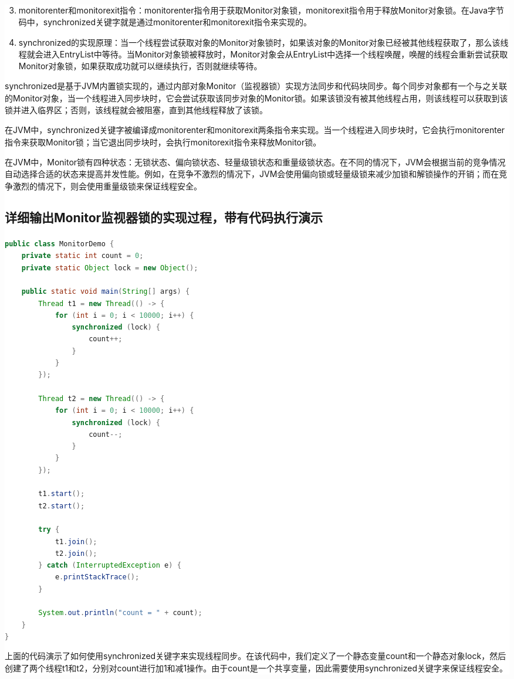 3. monitorenter和monitorexit指令：monitorenter指令用于获取Monitor对象锁，monitorexit指令用于释放Monitor对象锁。在Java字节码中，synchronized关键字就是通过monitorenter和monitorexit指令来实现的。

4. synchronized的实现原理：当一个线程尝试获取对象的Monitor对象锁时，如果该对象的Monitor对象已经被其他线程获取了，那么该线程就会进入EntryList中等待。当Monitor对象锁被释放时，Monitor对象会从EntryList中选择一个线程唤醒，唤醒的线程会重新尝试获取Monitor对象锁，如果获取成功就可以继续执行，否则就继续等待。


synchronized是基于JVM内置锁实现的，通过内部对象Monitor（监视器锁）实现方法同步和代码块同步。每个同步对象都有一个与之关联的Monitor对象，当一个线程进入同步块时，它会尝试获取该同步对象的Monitor锁。如果该锁没有被其他线程占用，则该线程可以获取到该锁并进入临界区；否则，该线程就会被阻塞，直到其他线程释放了该锁。

在JVM中，synchronized关键字被编译成monitorenter和monitorexit两条指令来实现。当一个线程进入同步块时，它会执行monitorenter指令来获取Monitor锁；当它退出同步块时，会执行monitorexit指令来释放Monitor锁。

在JVM中，Monitor锁有四种状态：无锁状态、偏向锁状态、轻量级锁状态和重量级锁状态。在不同的情况下，JVM会根据当前的竞争情况自动选择合适的状态来提高并发性能。例如，在竞争不激烈的情况下，JVM会使用偏向锁或轻量级锁来减少加锁和解锁操作的开销；而在竞争激烈的情况下，则会使用重量级锁来保证线程安全。



## 详细输出Monitor监视器锁的实现过程，带有代码执行演示


```java
public class MonitorDemo {
    private static int count = 0;
    private static Object lock = new Object();

    public static void main(String[] args) {
        Thread t1 = new Thread(() -> {
            for (int i = 0; i < 10000; i++) {
                synchronized (lock) {
                    count++;
                }
            }
        });
    
        Thread t2 = new Thread(() -> {
            for (int i = 0; i < 10000; i++) {
                synchronized (lock) {
                    count--;
                }
            }
        });
    
        t1.start();
        t2.start();
    
        try {
            t1.join();
            t2.join();
        } catch (InterruptedException e) {
            e.printStackTrace();
        }
    
        System.out.println("count = " + count);
    }
}
```
上面的代码演示了如何使用synchronized关键字来实现线程同步。在该代码中，我们定义了一个静态变量count和一个静态对象lock，然后创建了两个线程t1和t2，分别对count进行加1和减1操作。由于count是一个共享变量，因此需要使用synchronized关键字来保证线程安全。
